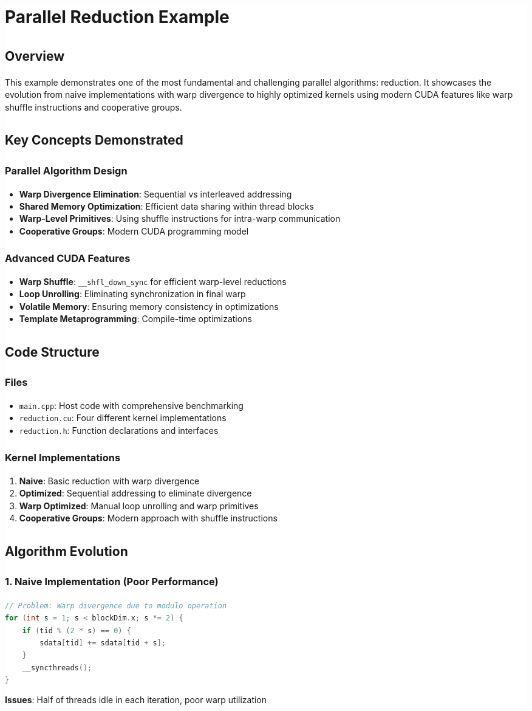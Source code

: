 # Parallel Reduction Example

## Overview
This example demonstrates one of the most fundamental and challenging parallel algorithms: reduction. It showcases the evolution from naive implementations with warp divergence to highly optimized kernels using modern CUDA features like warp shuffle instructions and cooperative groups.

## Key Concepts Demonstrated

### Parallel Algorithm Design
- **Warp Divergence Elimination**: Sequential vs interleaved addressing
- **Shared Memory Optimization**: Efficient data sharing within thread blocks
- **Warp-Level Primitives**: Using shuffle instructions for intra-warp communication
- **Cooperative Groups**: Modern CUDA programming model

### Advanced CUDA Features
- **Warp Shuffle**: `__shfl_down_sync` for efficient warp-level reductions
- **Loop Unrolling**: Eliminating synchronization in final warp
- **Volatile Memory**: Ensuring memory consistency in optimizations
- **Template Metaprogramming**: Compile-time optimizations

## Code Structure

### Files
- `main.cpp`: Host code with comprehensive benchmarking
- `reduction.cu`: Four different kernel implementations
- `reduction.h`: Function declarations and interfaces

### Kernel Implementations
1. **Naive**: Basic reduction with warp divergence
2. **Optimized**: Sequential addressing to eliminate divergence
3. **Warp Optimized**: Manual loop unrolling and warp primitives
4. **Cooperative Groups**: Modern approach with shuffle instructions

## Algorithm Evolution

### 1. Naive Implementation (Poor Performance)
```cpp
// Problem: Warp divergence due to modulo operation
for (int s = 1; s < blockDim.x; s *= 2) {
    if (tid % (2 * s) == 0) {
        sdata[tid] += sdata[tid + s];
    }
    __syncthreads();
}
```
**Issues**: Half of threads idle in each iteration, poor warp utilization
